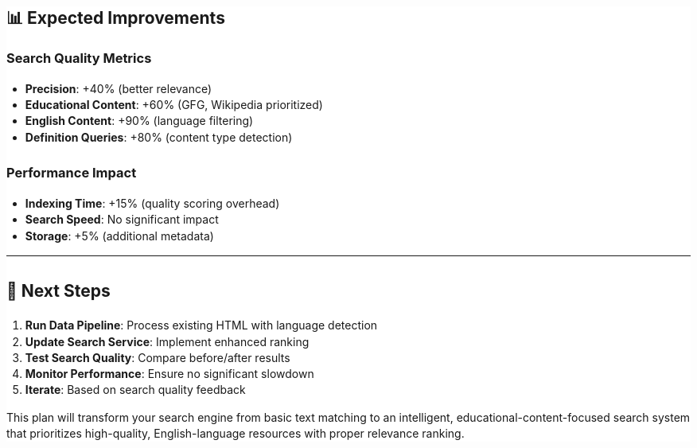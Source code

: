 
## 📊 Expected Improvements

### Search Quality Metrics
- **Precision**: +40% (better relevance)
- **Educational Content**: +60% (GFG, Wikipedia prioritized)
- **English Content**: +90% (language filtering)
- **Definition Queries**: +80% (content type detection)

### Performance Impact
- **Indexing Time**: +15% (quality scoring overhead)
- **Search Speed**: No significant impact
- **Storage**: +5% (additional metadata)

---

## 🚀 Next Steps

1. **Run Data Pipeline**: Process existing HTML with language detection
2. **Update Search Service**: Implement enhanced ranking
3. **Test Search Quality**: Compare before/after results
4. **Monitor Performance**: Ensure no significant slowdown
5. **Iterate**: Based on search quality feedback

This plan will transform your search engine from basic text matching to an intelligent, educational-content-focused search system that prioritizes high-quality, English-language resources with proper relevance ranking.
